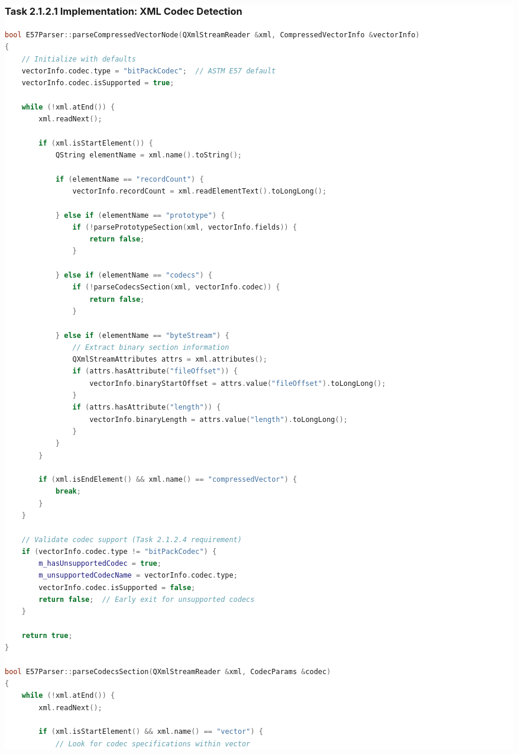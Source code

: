### **Task 2.1.2.1 Implementation: XML Codec Detection**

```cpp
bool E57Parser::parseCompressedVectorNode(QXmlStreamReader &xml, CompressedVectorInfo &vectorInfo)
{
    // Initialize with defaults
    vectorInfo.codec.type = "bitPackCodec";  // ASTM E57 default
    vectorInfo.codec.isSupported = true;
    
    while (!xml.atEnd()) {
        xml.readNext();
        
        if (xml.isStartElement()) {
            QString elementName = xml.name().toString();
            
            if (elementName == "recordCount") {
                vectorInfo.recordCount = xml.readElementText().toLongLong();
                
            } else if (elementName == "prototype") {
                if (!parsePrototypeSection(xml, vectorInfo.fields)) {
                    return false;
                }
                
            } else if (elementName == "codecs") {
                if (!parseCodecsSection(xml, vectorInfo.codec)) {
                    return false;
                }
                
            } else if (elementName == "byteStream") {
                // Extract binary section information
                QXmlStreamAttributes attrs = xml.attributes();
                if (attrs.hasAttribute("fileOffset")) {
                    vectorInfo.binaryStartOffset = attrs.value("fileOffset").toLongLong();
                }
                if (attrs.hasAttribute("length")) {
                    vectorInfo.binaryLength = attrs.value("length").toLongLong();
                }
            }
        }
        
        if (xml.isEndElement() && xml.name() == "compressedVector") {
            break;
        }
    }
    
    // Validate codec support (Task 2.1.2.4 requirement)
    if (vectorInfo.codec.type != "bitPackCodec") {
        m_hasUnsupportedCodec = true;
        m_unsupportedCodecName = vectorInfo.codec.type;
        vectorInfo.codec.isSupported = false;
        return false;  // Early exit for unsupported codecs
    }
    
    return true;
}

bool E57Parser::parseCodecsSection(QXmlStreamReader &xml, CodecParams &codec)
{
    while (!xml.atEnd()) {
        xml.readNext();
        
        if (xml.isStartElement() && xml.name() == "vector") {
            // Look for codec specifications within vector
```